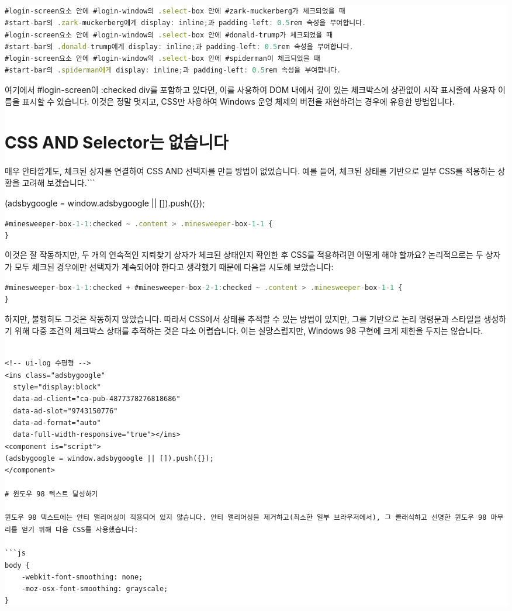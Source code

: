```js
#login-screen요소 안에 #login-window의 .select-box 안에 #zark-muckerberg가 체크되었을 때 
#start-bar의 .zark-muckerberg에게 display: inline;과 padding-left: 0.5rem 속성을 부여합니다.
#login-screen요소 안에 #login-window의 .select-box 안에 #donald-trump가 체크되었을 때 
#start-bar의 .donald-trump에게 display: inline;과 padding-left: 0.5rem 속성을 부여합니다.
#login-screen요소 안에 #login-window의 .select-box 안에 #spiderman이 체크되었을 때 
#start-bar의 .spiderman에게 display: inline;과 padding-left: 0.5rem 속성을 부여합니다.
```
여기에서 #login-screen이 :checked div를 포함하고 있다면, 이를 사용하여 DOM 내에서 깊이 있는 체크박스에 상관없이 시작 표시줄에 사용자 이름을 표시할 수 있습니다. 이것은 정말 멋지고, CSS만 사용하여 Windows 운영 체제의 버전을 재현하려는 경우에 유용한 방법입니다.

# CSS AND Selector는 없습니다

매우 안타깝게도, 체크된 상자를 연결하여 CSS AND 선택자를 만들 방법이 없었습니다. 예를 들어, 체크된 상태를 기반으로 일부 CSS를 적용하는 상황을 고려해 보겠습니다.```


<ins class="adsbygoogle"
  style="display:block"
  data-ad-client="ca-pub-4877378276818686"
  data-ad-slot="9743150776"
  data-ad-format="auto"
  data-full-width-responsive="true"></ins>
<component is="script">
(adsbygoogle = window.adsbygoogle || []).push({});
</component>

```js
#minesweeper-box-1-1:checked ~ .content > .minesweeper-box-1-1 {
}
```

이것은 잘 작동하지만, 두 개의 연속적인 지뢰찾기 상자가 체크된 상태인지 확인한 후 CSS를 적용하려면 어떻게 해야 할까요? 논리적으로는 두 상자가 모두 체크된 경우에만 선택자가 계속되어야 한다고 생각했기 때문에 다음을 시도해 보았습니다:

```js
#minesweeper-box-1-1:checked + #minesweeper-box-2-1:checked ~ .content > .minesweeper-box-1-1 {
}
```

하지만, 불행히도 그것은 작동하지 않았습니다. 따라서 CSS에서 상태를 추적할 수 있는 방법이 있지만, 그를 기반으로 논리 명령문과 스타일을 생성하기 위해 다중 조건의 체크박스 상태를 추적하는 것은 다소 어렵습니다. 이는 실망스럽지만, Windows 98 구현에 크게 제한을 두지는 않습니다.
```

<!-- ui-log 수평형 -->
<ins class="adsbygoogle"
  style="display:block"
  data-ad-client="ca-pub-4877378276818686"
  data-ad-slot="9743150776"
  data-ad-format="auto"
  data-full-width-responsive="true"></ins>
<component is="script">
(adsbygoogle = window.adsbygoogle || []).push({});
</component>

# 윈도우 98 텍스트 달성하기

윈도우 98 텍스트에는 안티 앨리어싱이 적용되어 있지 않습니다. 안티 앨리어싱을 제거하고(최소한 일부 브라우저에서), 그 클래식하고 선명한 윈도우 98 마무리를 얻기 위해 다음 CSS를 사용했습니다:

```js
body {
    -webkit-font-smoothing: none;
    -moz-osx-font-smoothing: grayscale;
}
```
